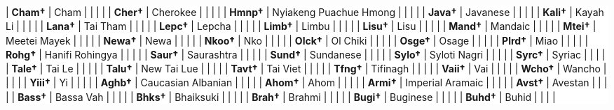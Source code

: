 | **Cham†** | Cham |  |  |  |
| **Cher†** | Cherokee |  |  |  |
| **Hmnp†** | Nyiakeng Puachue Hmong |  |  |  |
| **Java†** | Javanese |  |  |  |
| **Kali†** | Kayah Li |  |  |  |
| **Lana†** | Tai Tham |  |  |  |
| **Lepc†** | Lepcha |  |  |  |
| **Limb†** | Limbu |  |  |  |
| **Lisu†** | Lisu |  |  |  |
| **Mand†** | Mandaic |  |  |  |
| **Mtei†** | Meetei Mayek |  |  |  |
| **Newa†** | Newa |  |  |  |
| **Nkoo†** | Nko |  |  |  |
| **Olck†** | Ol Chiki |  |  |  |
| **Osge†** | Osage |  |  |  |
| **Plrd†** | Miao |  |  |  |
| **Rohg†** | Hanifi Rohingya |  |  |  |
| **Saur†** | Saurashtra |  |  |  |
| **Sund†** | Sundanese |  |  |  |
| **Sylo†** | Syloti Nagri |  |  |  |
| **Syrc†** | Syriac |  |  |  |
| **Tale†** | Tai Le |  |  |  |
| **Talu†** | New Tai Lue |  |  |  |
| **Tavt†** | Tai Viet |  |  |  |
| **Tfng†** | Tifinagh |  |  |  |
| **Vaii†** | Vai |  |  |  |
| **Wcho†** | Wancho |  |  |  |
| **Yiii†** | Yi |  |  |  |
| **Aghb†** | Caucasian Albanian |  |  |  |
| **Ahom†** | Ahom |  |  |  |
| **Armi†** | Imperial Aramaic |  |  |  |
| **Avst†** | Avestan |  |  |  |
| **Bass†** | Bassa Vah |  |  |  |
| **Bhks†** | Bhaiksuki |  |  |  |
| **Brah†** | Brahmi |  |  |  |
| **Bugi†** | Buginese |  |  |  |
| **Buhd†** | Buhid |  |  |  |
